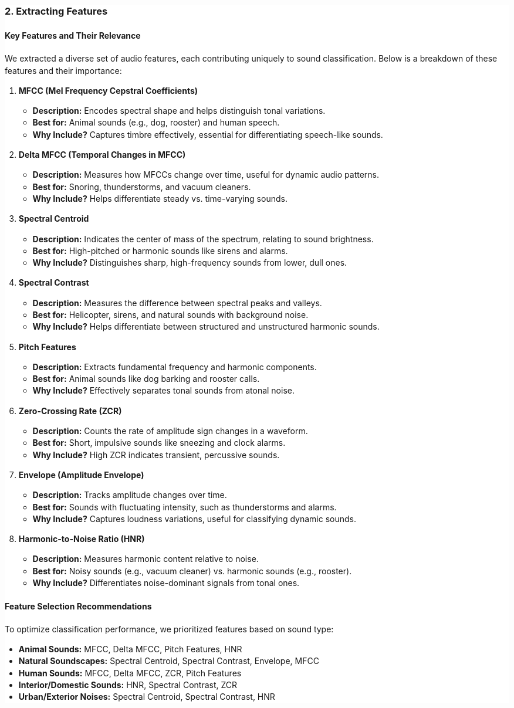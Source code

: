 ### 2. Extracting Features

#### **Key Features and Their Relevance**

We extracted a diverse set of audio features, each contributing uniquely to sound classification. Below is a breakdown of these features and their importance:

1. **MFCC (Mel Frequency Cepstral Coefficients)**

   - **Description:** Encodes spectral shape and helps distinguish tonal variations.
   - **Best for:** Animal sounds (e.g., dog, rooster) and human speech.
   - **Why Include?** Captures timbre effectively, essential for differentiating speech-like sounds.

2. **Delta MFCC (Temporal Changes in MFCC)**

   - **Description:** Measures how MFCCs change over time, useful for dynamic audio patterns.
   - **Best for:** Snoring, thunderstorms, and vacuum cleaners.
   - **Why Include?** Helps differentiate steady vs. time-varying sounds.

3. **Spectral Centroid**

   - **Description:** Indicates the center of mass of the spectrum, relating to sound brightness.
   - **Best for:** High-pitched or harmonic sounds like sirens and alarms.
   - **Why Include?** Distinguishes sharp, high-frequency sounds from lower, dull ones.

4. **Spectral Contrast**

   - **Description:** Measures the difference between spectral peaks and valleys.
   - **Best for:** Helicopter, sirens, and natural sounds with background noise.
   - **Why Include?** Helps differentiate between structured and unstructured harmonic sounds.

5. **Pitch Features**

   - **Description:** Extracts fundamental frequency and harmonic components.
   - **Best for:** Animal sounds like dog barking and rooster calls.
   - **Why Include?** Effectively separates tonal sounds from atonal noise.

6. **Zero-Crossing Rate (ZCR)**

   - **Description:** Counts the rate of amplitude sign changes in a waveform.
   - **Best for:** Short, impulsive sounds like sneezing and clock alarms.
   - **Why Include?** High ZCR indicates transient, percussive sounds.

7. **Envelope (Amplitude Envelope)**

   - **Description:** Tracks amplitude changes over time.
   - **Best for:** Sounds with fluctuating intensity, such as thunderstorms and alarms.
   - **Why Include?** Captures loudness variations, useful for classifying dynamic sounds.

8. **Harmonic-to-Noise Ratio (HNR)**
   - **Description:** Measures harmonic content relative to noise.
   - **Best for:** Noisy sounds (e.g., vacuum cleaner) vs. harmonic sounds (e.g., rooster).
   - **Why Include?** Differentiates noise-dominant signals from tonal ones.

#### **Feature Selection Recommendations**

To optimize classification performance, we prioritized features based on sound type:

- **Animal Sounds:** MFCC, Delta MFCC, Pitch Features, HNR
- **Natural Soundscapes:** Spectral Centroid, Spectral Contrast, Envelope, MFCC
- **Human Sounds:** MFCC, Delta MFCC, ZCR, Pitch Features
- **Interior/Domestic Sounds:** HNR, Spectral Contrast, ZCR
- **Urban/Exterior Noises:** Spectral Centroid, Spectral Contrast, HNR
